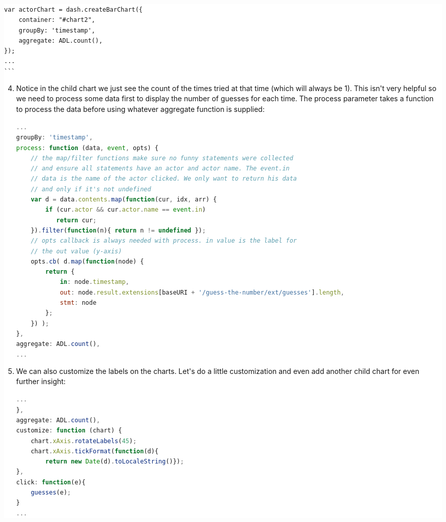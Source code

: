 	var actorChart = dash.createBarChart({
	    container: "#chart2",
	    groupBy: 'timestamp',
	    aggregate: ADL.count(),
	});
	...
	```

4. Notice in the child chart we just see the count of the times tried at that time (which will always be 1). This isn't very helpful so we need to process some data first to display the number of guesses for each time. The process parameter takes a function to process the data before using whatever aggregate function is supplied:
	```javascript
	...
    groupBy: 'timestamp',
    process: function (data, event, opts) {
        // the map/filter functions make sure no funny statements were collected
        // and ensure all statements have an actor and actor name. The event.in
        // data is the name of the actor clicked. We only want to return his data
        // and only if it's not undefined
        var d = data.contents.map(function(cur, idx, arr) {
            if (cur.actor && cur.actor.name == event.in)
               return cur;
        }).filter(function(n){ return n != undefined });
        // opts callback is always needed with process. in value is the label for
        // the out value (y-axis)
        opts.cb( d.map(function(node) {
            return {
                in: node.timestamp,
                out: node.result.extensions[baseURI + '/guess-the-number/ext/guesses'].length,
                stmt: node
            };
        }) );
    },
    aggregate: ADL.count(),   
	...
	```

5. We can also customize the labels on the charts. Let's do a little customization and even add another child chart for even further insight:
	```javascript
	...
    },
    aggregate: ADL.count(),
    customize: function (chart) {
        chart.xAxis.rotateLabels(45);
        chart.xAxis.tickFormat(function(d){
            return new Date(d).toLocaleString()});
    },
    click: function(e){
        guesses(e);
    }
	...    
	```
